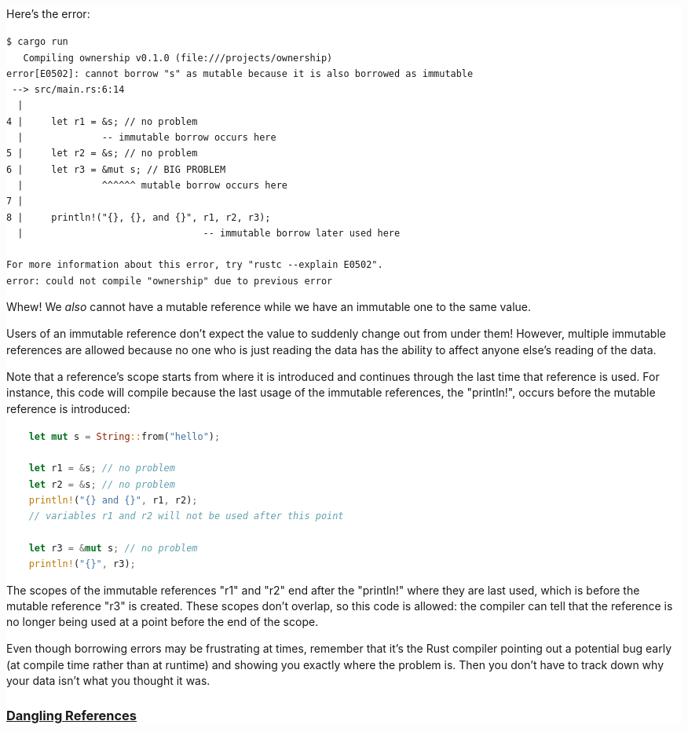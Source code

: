 Here’s the error:

```console
$ cargo run
   Compiling ownership v0.1.0 (file:///projects/ownership)
error[E0502]: cannot borrow "s" as mutable because it is also borrowed as immutable
 --> src/main.rs:6:14
  |
4 |     let r1 = &s; // no problem
  |              -- immutable borrow occurs here
5 |     let r2 = &s; // no problem
6 |     let r3 = &mut s; // BIG PROBLEM
  |              ^^^^^^ mutable borrow occurs here
7 |
8 |     println!("{}, {}, and {}", r1, r2, r3);
  |                                -- immutable borrow later used here

For more information about this error, try "rustc --explain E0502".
error: could not compile "ownership" due to previous error
```

Whew! We *also* cannot have a mutable reference while we have an immutable one to the same value.

Users of an immutable reference don’t expect the value to suddenly change out from under them! However, multiple immutable references are allowed because no one who is just reading the data has the ability to affect anyone else’s reading of the data.

Note that a reference’s scope starts from where it is introduced and continues through the last time that reference is used. For instance, this code will compile because the last usage of the immutable references, the "println!", occurs before the mutable reference is introduced:

```rust
    let mut s = String::from("hello");

    let r1 = &s; // no problem
    let r2 = &s; // no problem
    println!("{} and {}", r1, r2);
    // variables r1 and r2 will not be used after this point

    let r3 = &mut s; // no problem
    println!("{}", r3);
```

The scopes of the immutable references "r1" and "r2" end after the "println!" where they are last used, which is before the mutable reference "r3" is created. These scopes don’t overlap, so this code is allowed: the compiler can tell that the reference is no longer being used at a point before the end of the scope.

Even though borrowing errors may be frustrating at times, remember that it’s the Rust compiler pointing out a potential bug early (at compile time rather than at runtime) and showing you exactly where the problem is. Then you don’t have to track down why your data isn’t what you thought it was.

### [Dangling References](https://doc.rust-lang.org/book/ch04-02-references-and-borrowing.html#dangling-references)
